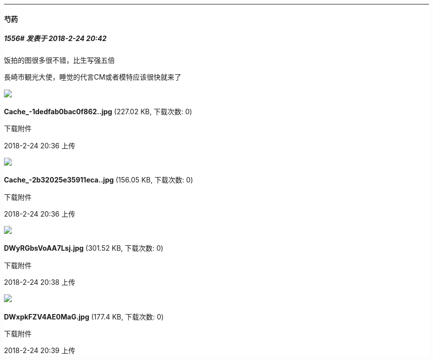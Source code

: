 

-----

####  芍药  
##### 1556#       发表于 2018-2-24 20:42




饭拍的图很多很不错，比生写强五倍

長崎市観光大使，睡觉的代言CM或者模特应该很快就来了

<img src="https://img.saraba1st.com/forum/201802/24/203637z7wiznevjqv3nqep.jpg" referrerpolicy="no-referrer">


<strong>Cache_-1dedfab0bac0f862..jpg</strong> (227.02 KB, 下载次数: 0)

下载附件

2018-2-24 20:36 上传





<img src="https://img.saraba1st.com/forum/201802/24/203635njowlzdpsjk5dp4j.jpg" referrerpolicy="no-referrer">


<strong>Cache_-2b32025e35911eca..jpg</strong> (156.05 KB, 下载次数: 0)

下载附件

2018-2-24 20:36 上传





<img src="https://img.saraba1st.com/forum/201802/24/203840wvlthl11pm1vluzl.jpg" referrerpolicy="no-referrer">


<strong>DWyRGbsVoAA7Lsj.jpg</strong> (301.52 KB, 下载次数: 0)

下载附件

2018-2-24 20:38 上传





<img src="https://img.saraba1st.com/forum/201802/24/203903f4rcyyhtrseq4kqs.jpg" referrerpolicy="no-referrer">


<strong>DWxpkFZV4AE0MaG.jpg</strong> (177.4 KB, 下载次数: 0)

下载附件

2018-2-24 20:39 上传







